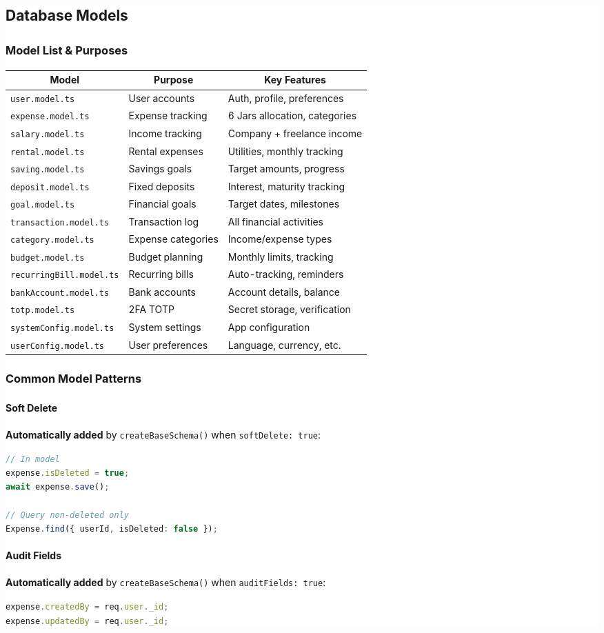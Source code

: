 ## Database Models

### Model List & Purposes

| Model                    | Purpose            | Key Features                  |
| ------------------------ | ------------------ | ----------------------------- |
| `user.model.ts`          | User accounts      | Auth, profile, preferences    |
| `expense.model.ts`       | Expense tracking   | 6 Jars allocation, categories |
| `salary.model.ts`        | Income tracking    | Company + freelance income    |
| `rental.model.ts`        | Rental expenses    | Utilities, monthly tracking   |
| `saving.model.ts`        | Savings goals      | Target amounts, progress      |
| `deposit.model.ts`       | Fixed deposits     | Interest, maturity tracking   |
| `goal.model.ts`          | Financial goals    | Target dates, milestones      |
| `transaction.model.ts`   | Transaction log    | All financial activities      |
| `category.model.ts`      | Expense categories | Income/expense types          |
| `budget.model.ts`        | Budget planning    | Monthly limits, tracking      |
| `recurringBill.model.ts` | Recurring bills    | Auto-tracking, reminders      |
| `bankAccount.model.ts`   | Bank accounts      | Account details, balance      |
| `totp.model.ts`          | 2FA TOTP           | Secret storage, verification  |
| `systemConfig.model.ts`  | System settings    | App configuration             |
| `userConfig.model.ts`    | User preferences   | Language, currency, etc.      |

### Common Model Patterns

#### Soft Delete

**Automatically added** by `createBaseSchema()` when `softDelete: true`:

```typescript
// In model
expense.isDeleted = true;
await expense.save();

// Query non-deleted only
Expense.find({ userId, isDeleted: false });
```

#### Audit Fields

**Automatically added** by `createBaseSchema()` when `auditFields: true`:

```typescript
expense.createdBy = req.user._id;
expense.updatedBy = req.user._id;
```
